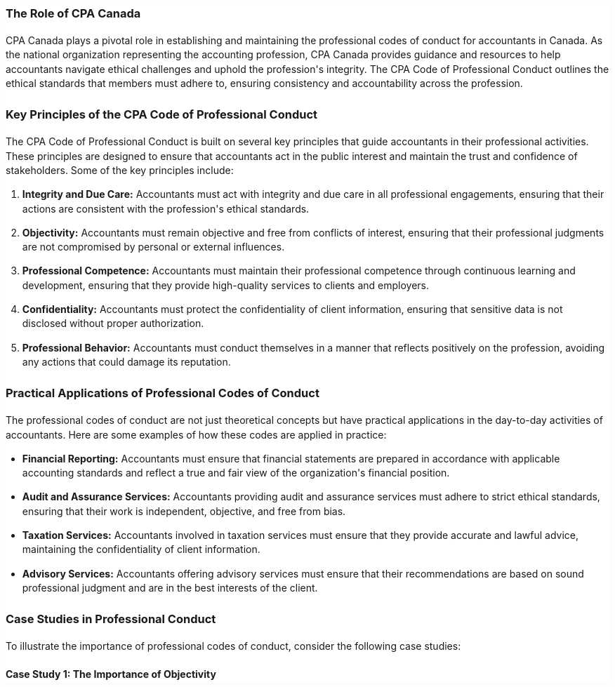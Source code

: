### The Role of CPA Canada

CPA Canada plays a pivotal role in establishing and maintaining the professional codes of conduct for accountants in Canada. As the national organization representing the accounting profession, CPA Canada provides guidance and resources to help accountants navigate ethical challenges and uphold the profession's integrity. The CPA Code of Professional Conduct outlines the ethical standards that members must adhere to, ensuring consistency and accountability across the profession.

### Key Principles of the CPA Code of Professional Conduct

The CPA Code of Professional Conduct is built on several key principles that guide accountants in their professional activities. These principles are designed to ensure that accountants act in the public interest and maintain the trust and confidence of stakeholders. Some of the key principles include:

1. **Integrity and Due Care:** Accountants must act with integrity and due care in all professional engagements, ensuring that their actions are consistent with the profession's ethical standards.

2. **Objectivity:** Accountants must remain objective and free from conflicts of interest, ensuring that their professional judgments are not compromised by personal or external influences.

3. **Professional Competence:** Accountants must maintain their professional competence through continuous learning and development, ensuring that they provide high-quality services to clients and employers.

4. **Confidentiality:** Accountants must protect the confidentiality of client information, ensuring that sensitive data is not disclosed without proper authorization.

5. **Professional Behavior:** Accountants must conduct themselves in a manner that reflects positively on the profession, avoiding any actions that could damage its reputation.

### Practical Applications of Professional Codes of Conduct

The professional codes of conduct are not just theoretical concepts but have practical applications in the day-to-day activities of accountants. Here are some examples of how these codes are applied in practice:

- **Financial Reporting:** Accountants must ensure that financial statements are prepared in accordance with applicable accounting standards and reflect a true and fair view of the organization's financial position.

- **Audit and Assurance Services:** Accountants providing audit and assurance services must adhere to strict ethical standards, ensuring that their work is independent, objective, and free from bias.

- **Taxation Services:** Accountants involved in taxation services must ensure that they provide accurate and lawful advice, maintaining the confidentiality of client information.

- **Advisory Services:** Accountants offering advisory services must ensure that their recommendations are based on sound professional judgment and are in the best interests of the client.

### Case Studies in Professional Conduct

To illustrate the importance of professional codes of conduct, consider the following case studies:

#### Case Study 1: The Importance of Objectivity
